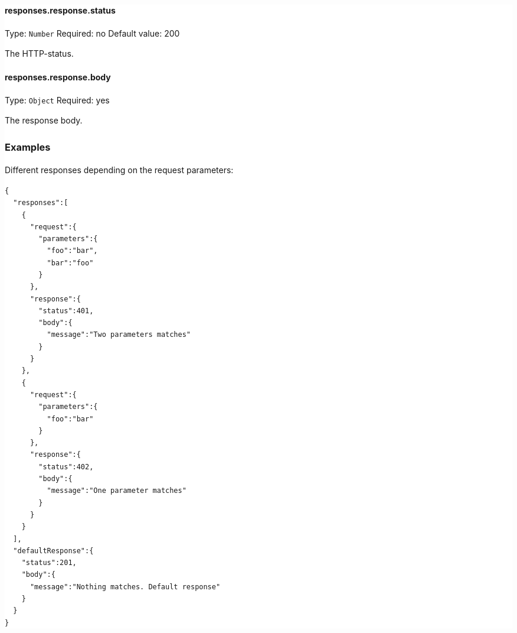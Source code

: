 #### responses.response.status
Type: `Number`
Required: no
Default value: 200

The HTTP-status.

#### responses.response.body
Type: `Object`
Required: yes

The response body.



### Examples

Different responses depending on the request parameters:

```
{
  "responses":[
    {
      "request":{
        "parameters":{
          "foo":"bar",
          "bar":"foo"
        }
      },
      "response":{
        "status":401,
        "body":{
          "message":"Two parameters matches"
        }
      }
    },
    {
      "request":{
        "parameters":{
          "foo":"bar"
        }
      },
      "response":{
        "status":402,
        "body":{
          "message":"One parameter matches"
        }
      }
    }
  ],
  "defaultResponse":{
    "status":201,
    "body":{
      "message":"Nothing matches. Default response"
    }
  }
}
```
